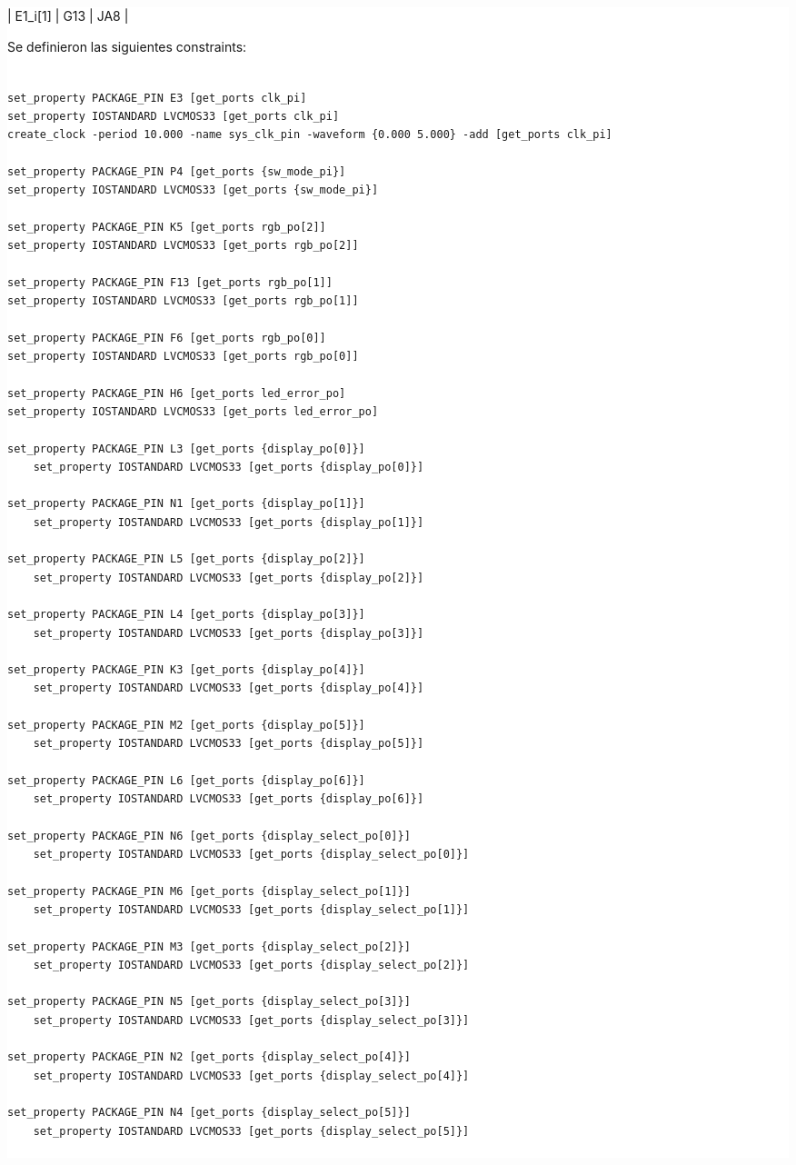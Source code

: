 | E1_i[1]				| G13	| JA8           |

Se definieron las siguientes constraints:

```sdc

set_property PACKAGE_PIN E3 [get_ports clk_pi]
set_property IOSTANDARD LVCMOS33 [get_ports clk_pi]
create_clock -period 10.000 -name sys_clk_pin -waveform {0.000 5.000} -add [get_ports clk_pi]

set_property PACKAGE_PIN P4 [get_ports {sw_mode_pi}]
set_property IOSTANDARD LVCMOS33 [get_ports {sw_mode_pi}]

set_property PACKAGE_PIN K5 [get_ports rgb_po[2]]
set_property IOSTANDARD LVCMOS33 [get_ports rgb_po[2]]

set_property PACKAGE_PIN F13 [get_ports rgb_po[1]]    
set_property IOSTANDARD LVCMOS33 [get_ports rgb_po[1]]

set_property PACKAGE_PIN F6 [get_ports rgb_po[0]]
set_property IOSTANDARD LVCMOS33 [get_ports rgb_po[0]]

set_property PACKAGE_PIN H6 [get_ports led_error_po]
set_property IOSTANDARD LVCMOS33 [get_ports led_error_po]

set_property PACKAGE_PIN L3 [get_ports {display_po[0]}]
	set_property IOSTANDARD LVCMOS33 [get_ports {display_po[0]}]
	
set_property PACKAGE_PIN N1 [get_ports {display_po[1]}]
	set_property IOSTANDARD LVCMOS33 [get_ports {display_po[1]}]	
	
set_property PACKAGE_PIN L5 [get_ports {display_po[2]}]
	set_property IOSTANDARD LVCMOS33 [get_ports {display_po[2]}]	
	
set_property PACKAGE_PIN L4 [get_ports {display_po[3]}]
	set_property IOSTANDARD LVCMOS33 [get_ports {display_po[3]}]

set_property PACKAGE_PIN K3 [get_ports {display_po[4]}]
	set_property IOSTANDARD LVCMOS33 [get_ports {display_po[4]}]

set_property PACKAGE_PIN M2 [get_ports {display_po[5]}]
	set_property IOSTANDARD LVCMOS33 [get_ports {display_po[5]}]

set_property PACKAGE_PIN L6 [get_ports {display_po[6]}]
	set_property IOSTANDARD LVCMOS33 [get_ports {display_po[6]}]

set_property PACKAGE_PIN N6 [get_ports {display_select_po[0]}]
	set_property IOSTANDARD LVCMOS33 [get_ports {display_select_po[0]}]

set_property PACKAGE_PIN M6 [get_ports {display_select_po[1]}]
	set_property IOSTANDARD LVCMOS33 [get_ports {display_select_po[1]}]

set_property PACKAGE_PIN M3 [get_ports {display_select_po[2]}]
	set_property IOSTANDARD LVCMOS33 [get_ports {display_select_po[2]}]

set_property PACKAGE_PIN N5 [get_ports {display_select_po[3]}]
	set_property IOSTANDARD LVCMOS33 [get_ports {display_select_po[3]}]
	
set_property PACKAGE_PIN N2 [get_ports {display_select_po[4]}]
	set_property IOSTANDARD LVCMOS33 [get_ports {display_select_po[4]}]	
	
set_property PACKAGE_PIN N4 [get_ports {display_select_po[5]}]
	set_property IOSTANDARD LVCMOS33 [get_ports {display_select_po[5]}]	
	
```